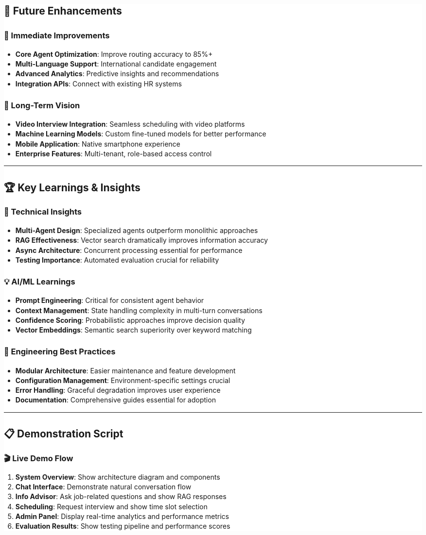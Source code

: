 
## 🔮 **Future Enhancements**

### **🌟 Immediate Improvements**
- **Core Agent Optimization**: Improve routing accuracy to 85%+
- **Multi-Language Support**: International candidate engagement
- **Advanced Analytics**: Predictive insights and recommendations
- **Integration APIs**: Connect with existing HR systems

### **🚀 Long-Term Vision**
- **Video Interview Integration**: Seamless scheduling with video platforms
- **Machine Learning Models**: Custom fine-tuned models for better performance
- **Mobile Application**: Native smartphone experience
- **Enterprise Features**: Multi-tenant, role-based access control

---

## 🏆 **Key Learnings & Insights**

### **🧠 Technical Insights**
- **Multi-Agent Design**: Specialized agents outperform monolithic approaches
- **RAG Effectiveness**: Vector search dramatically improves information accuracy
- **Async Architecture**: Concurrent processing essential for performance
- **Testing Importance**: Automated evaluation crucial for reliability

### **💡 AI/ML Learnings**
- **Prompt Engineering**: Critical for consistent agent behavior
- **Context Management**: State handling complexity in multi-turn conversations
- **Confidence Scoring**: Probabilistic approaches improve decision quality
- **Vector Embeddings**: Semantic search superiority over keyword matching

### **🔧 Engineering Best Practices**
- **Modular Architecture**: Easier maintenance and feature development
- **Configuration Management**: Environment-specific settings crucial
- **Error Handling**: Graceful degradation improves user experience
- **Documentation**: Comprehensive guides essential for adoption

---

## 📋 **Demonstration Script**

### **🎬 Live Demo Flow**
1. **System Overview**: Show architecture diagram and components
2. **Chat Interface**: Demonstrate natural conversation flow
3. **Info Advisor**: Ask job-related questions and show RAG responses
4. **Scheduling**: Request interview and show time slot selection
5. **Admin Panel**: Display real-time analytics and performance metrics
6. **Evaluation Results**: Show testing pipeline and performance scores
